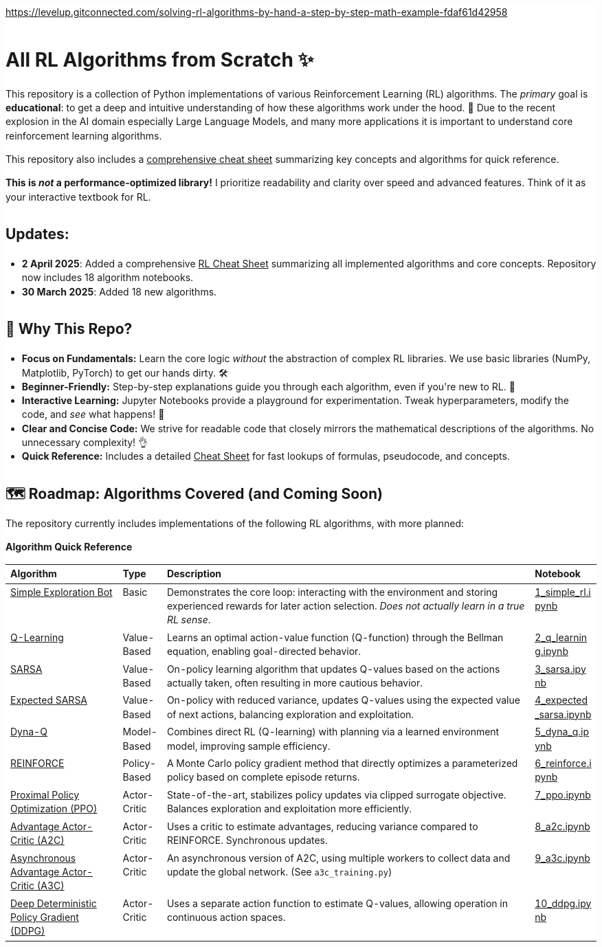 https://levelup.gitconnected.com/solving-rl-algorithms-by-hand-a-step-by-step-math-example-fdaf61d42958

# All RL Algorithms from Scratch ✨

This repository is a collection of Python implementations of various Reinforcement Learning (RL) algorithms. The *primary* goal is **educational**: to get a deep and intuitive understanding of how these algorithms work under the hood. 🧠 Due to the recent explosion in the AI domain especially Large Language Models, and many more applications it is important to understand core reinforcement learning algorithms.

This repository also includes a [comprehensive cheat sheet](cheatsheet.md) summarizing key concepts and algorithms for quick reference.

**This is *not* a performance-optimized library!** I prioritize readability and clarity over speed and advanced features. Think of it as your interactive textbook for RL.

## Updates:
- **2 April 2025**: Added a comprehensive [RL Cheat Sheet](cheatsheet.md) summarizing all implemented algorithms and core concepts. Repository now includes 18 algorithm notebooks.
- **30 March 2025**: Added 18 new algorithms.

## 🌟 Why This Repo?

- **Focus on Fundamentals:** Learn the core logic *without* the abstraction of complex RL libraries. We use basic libraries (NumPy, Matplotlib, PyTorch) to get our hands dirty. 🛠️
- **Beginner-Friendly:** Step-by-step explanations guide you through each algorithm, even if you're new to RL. 👶
- **Interactive Learning:** Jupyter Notebooks provide a playground for experimentation. Tweak hyperparameters, modify the code, and *see* what happens! 🧪
- **Clear and Concise Code:** We strive for readable code that closely mirrors the mathematical descriptions of the algorithms. No unnecessary complexity! 👌
- **Quick Reference:** Includes a detailed [Cheat Sheet](cheatsheet.md) for fast lookups of formulas, pseudocode, and concepts.

## 🗺️ Roadmap: Algorithms Covered (and Coming Soon)

The repository currently includes implementations of the following RL algorithms, with more planned:

**Algorithm Quick Reference**

| Algorithm                                                      | Type          | Description                                                                                                                                                        | Notebook                                              |
| :------------------------------------------------------------- | :------------ | :----------------------------------------------------------------------------------------------------------------------------------------------------------------- | :---------------------------------------------------- |
| [Simple Exploration Bot](1_simple_rl.ipynb)                 | Basic         | Demonstrates the core loop: interacting with the environment and storing experienced rewards for later action selection. *Does not actually learn in a true RL sense*. | [1_simple_rl.ipynb](1_simple_rl.ipynb)                 |
| [Q-Learning](2_q_learning.ipynb)                               | Value-Based   | Learns an optimal action-value function (Q-function) through the Bellman equation, enabling goal-directed behavior.                                               | [2_q_learning.ipynb](2_q_learning.ipynb)                 |
| [SARSA](3_sarsa.ipynb)                                          | Value-Based   | On-policy learning algorithm that updates Q-values based on the actions actually taken, often resulting in more cautious behavior.                                   | [3_sarsa.ipynb](3_sarsa.ipynb)                           |
| [Expected SARSA](4_expected_sarsa.ipynb)                      | Value-Based   | On-policy with reduced variance, updates Q-values using the expected value of next actions, balancing exploration and exploitation.                                 | [4_expected_sarsa.ipynb](4_expected_sarsa.ipynb)          |
| [Dyna-Q](5_dyna_q.ipynb)                                        | Model-Based   | Combines direct RL (Q-learning) with planning via a learned environment model, improving sample efficiency.                                                       | [5_dyna_q.ipynb](5_dyna_q.ipynb)                           |
| [REINFORCE](6_reinforce.ipynb)                                | Policy-Based  | A Monte Carlo policy gradient method that directly optimizes a parameterized policy based on complete episode returns.                                                  | [6_reinforce.ipynb](6_reinforce.ipynb)                   |
| [Proximal Policy Optimization (PPO)](7_ppo.ipynb)               | Actor-Critic  | State-of-the-art, stabilizes policy updates via clipped surrogate objective. Balances exploration and exploitation more efficiently.                         | [7_ppo.ipynb](7_ppo.ipynb)                               |
| [Advantage Actor-Critic (A2C)](8_a2c.ipynb)                      | Actor-Critic  | Uses a critic to estimate advantages, reducing variance compared to REINFORCE. Synchronous updates.                                                                 | [8_a2c.ipynb](8_a2c.ipynb)                               |
| [Asynchronous Advantage Actor-Critic (A3C)](9_a3c.ipynb)        | Actor-Critic  | An asynchronous version of A2C, using multiple workers to collect data and update the global network. (See `a3c_training.py`)                                | [9_a3c.ipynb](9_a3c.ipynb)                               |
| [Deep Deterministic Policy Gradient (DDPG)](10_ddpg.ipynb)         | Actor-Critic  | Uses a separate action function to estimate Q-values, allowing operation in continuous action spaces.                                               | [10_ddpg.ipynb](10_ddpg.ipynb)         |